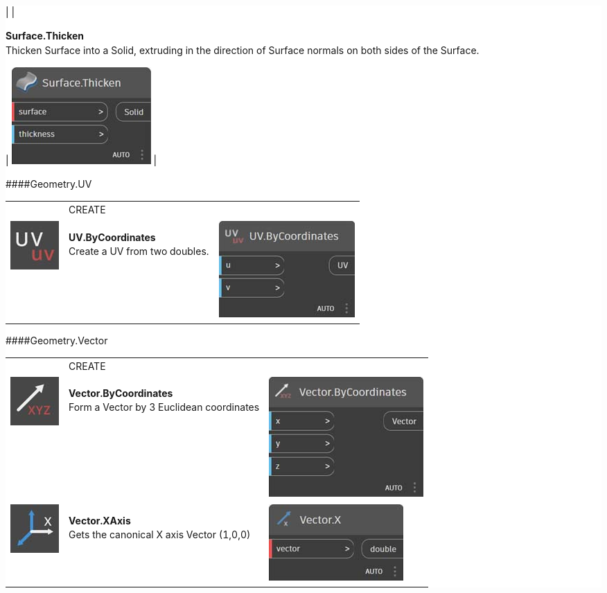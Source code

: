 |                                                          | <p><strong>Surface.Thicken</strong><br>Thicken Surface into a Solid, extruding in the direction of Surface normals on both sides of the Surface.</p> | ![](<../.gitbook/assets/index of nodes - surface thicken.jpg>)            |

\####Geometry.UV

|                                                 |                                                                           |                                                                  |
| ----------------------------------------------- | ------------------------------------------------------------------------- | ---------------------------------------------------------------- |
|                                                 | CREATE                                                                    |                                                                  |
| ![](<../.gitbook/assets/UV by coordinates.jpg>) | <p><strong>UV.ByCoordinates</strong><br>Create a UV from two doubles.</p> | ![](<../.gitbook/assets/index of nodes - UV by coordinates.jpg>) |

\####Geometry.Vector

|                                                     |                                                                                          |                                                                      |
| --------------------------------------------------- | ---------------------------------------------------------------------------------------- | -------------------------------------------------------------------- |
|                                                     | CREATE                                                                                   |                                                                      |
| ![](<../.gitbook/assets/Vector by coordinates.jpg>) | <p><strong>Vector.ByCoordinates</strong><br>Form a Vector by 3 Euclidean coordinates</p> | ![](<../.gitbook/assets/index of nodes - vector by coordinates.jpg>) |
| ![](<../.gitbook/assets/Vector x axis.jpg>)         | <p><strong>Vector.XAxis</strong><br>Gets the canonical X axis Vector (1,0,0)</p>         | ![](<../.gitbook/assets/index of nodes - vector x.jpg>)              |